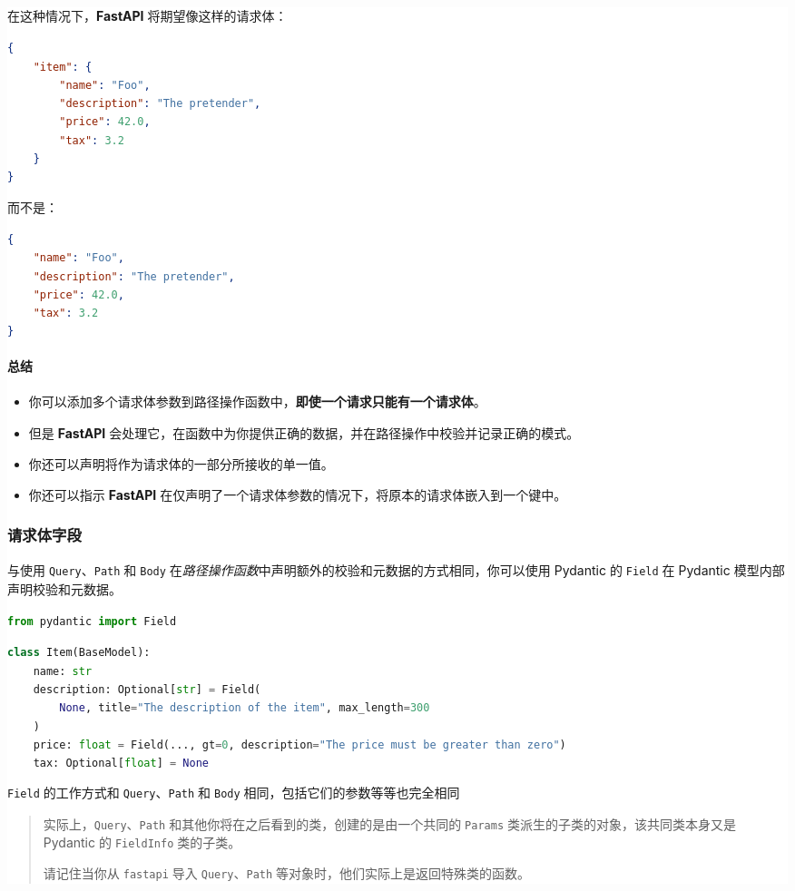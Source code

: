 在这种情况下，**FastAPI** 将期望像这样的请求体：

```json
{
    "item": {
        "name": "Foo",
        "description": "The pretender",
        "price": 42.0,
        "tax": 3.2
    }
}
```

而不是：

```json
{
    "name": "Foo",
    "description": "The pretender",
    "price": 42.0,
    "tax": 3.2
}
```

#### 总结

- 你可以添加多个请求体参数到路径操作函数中，**即使一个请求只能有一个请求体**。

- 但是 **FastAPI** 会处理它，在函数中为你提供正确的数据，并在路径操作中校验并记录正确的模式。

- 你还可以声明将作为请求体的一部分所接收的单一值。

- 你还可以指示 **FastAPI** 在仅声明了一个请求体参数的情况下，将原本的请求体嵌入到一个键中。

### 请求体字段

与使用 `Query`、`Path` 和 `Body` 在*路径操作函数*中声明额外的校验和元数据的方式相同，你可以使用 Pydantic 的 `Field` 在 Pydantic 模型内部声明校验和元数据。

```python
from pydantic import Field
```

```python
class Item(BaseModel):
    name: str
    description: Optional[str] = Field(
        None, title="The description of the item", max_length=300
    )
    price: float = Field(..., gt=0, description="The price must be greater than zero")
    tax: Optional[float] = None
```

`Field` 的工作方式和 `Query`、`Path` 和 `Body` 相同，包括它们的参数等等也完全相同

> 实际上，`Query`、`Path` 和其他你将在之后看到的类，创建的是由一个共同的 `Params` 类派生的子类的对象，该共同类本身又是 Pydantic 的 `FieldInfo` 类的子类。
>
> 请记住当你从 `fastapi` 导入 `Query`、`Path` 等对象时，他们实际上是返回特殊类的函数。
